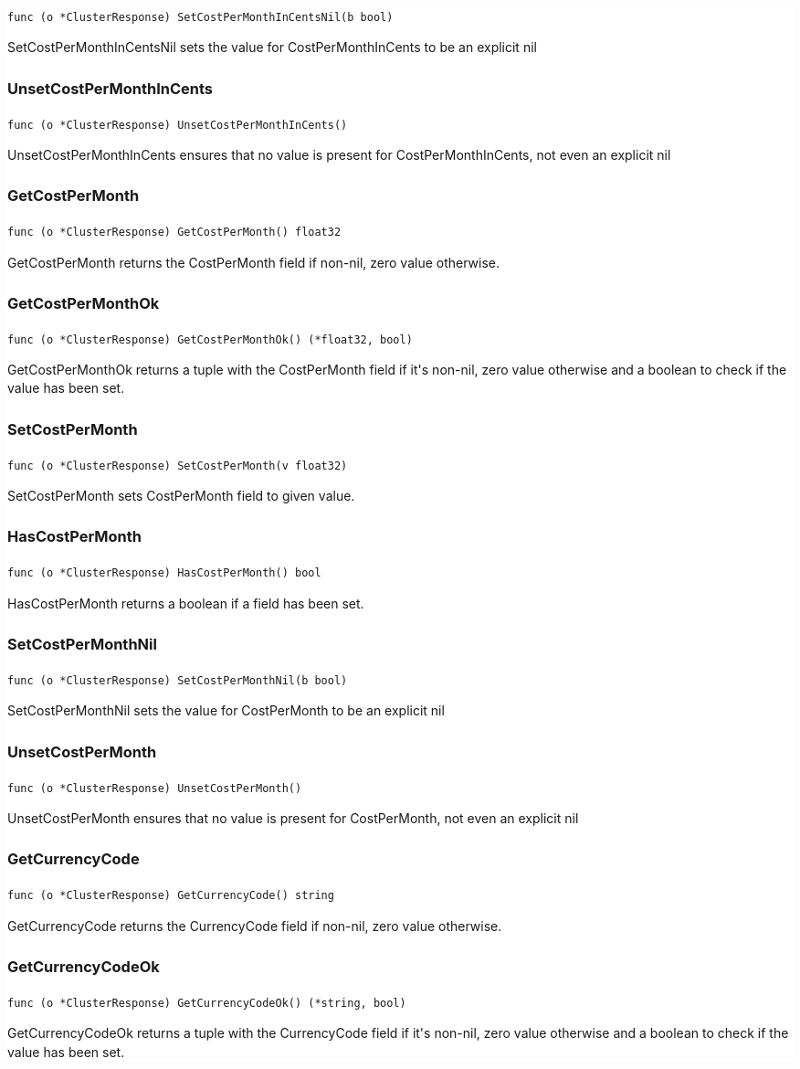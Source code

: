 `func (o *ClusterResponse) SetCostPerMonthInCentsNil(b bool)`

 SetCostPerMonthInCentsNil sets the value for CostPerMonthInCents to be an explicit nil

### UnsetCostPerMonthInCents
`func (o *ClusterResponse) UnsetCostPerMonthInCents()`

UnsetCostPerMonthInCents ensures that no value is present for CostPerMonthInCents, not even an explicit nil
### GetCostPerMonth

`func (o *ClusterResponse) GetCostPerMonth() float32`

GetCostPerMonth returns the CostPerMonth field if non-nil, zero value otherwise.

### GetCostPerMonthOk

`func (o *ClusterResponse) GetCostPerMonthOk() (*float32, bool)`

GetCostPerMonthOk returns a tuple with the CostPerMonth field if it's non-nil, zero value otherwise
and a boolean to check if the value has been set.

### SetCostPerMonth

`func (o *ClusterResponse) SetCostPerMonth(v float32)`

SetCostPerMonth sets CostPerMonth field to given value.

### HasCostPerMonth

`func (o *ClusterResponse) HasCostPerMonth() bool`

HasCostPerMonth returns a boolean if a field has been set.

### SetCostPerMonthNil

`func (o *ClusterResponse) SetCostPerMonthNil(b bool)`

 SetCostPerMonthNil sets the value for CostPerMonth to be an explicit nil

### UnsetCostPerMonth
`func (o *ClusterResponse) UnsetCostPerMonth()`

UnsetCostPerMonth ensures that no value is present for CostPerMonth, not even an explicit nil
### GetCurrencyCode

`func (o *ClusterResponse) GetCurrencyCode() string`

GetCurrencyCode returns the CurrencyCode field if non-nil, zero value otherwise.

### GetCurrencyCodeOk

`func (o *ClusterResponse) GetCurrencyCodeOk() (*string, bool)`

GetCurrencyCodeOk returns a tuple with the CurrencyCode field if it's non-nil, zero value otherwise
and a boolean to check if the value has been set.
